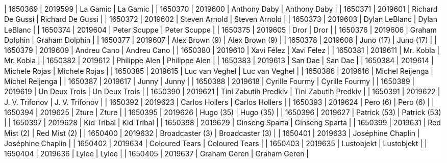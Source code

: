 | 1650369 | 2019599 | La Gamic | La Gamic |
| 1650370 | 2019600 | Anthony Daby | Anthony Daby |
| 1650371 | 2019601 | Richard De Gussi | Richard De Gussi |
| 1650372 | 2019602 | Steven Arnold | Steven Arnold |
| 1650373 | 2019603 | Dylan LeBlanc | Dylan LeBlanc |
| 1650374 | 2019604 | Peter Scuppe | Peter Scuppe |
| 1650375 | 2019605 | Dror | Dror |
| 1650376 | 2019606 | Graham Dolphin | Graham Dolphin |
| 1650377 | 2019607 | Alex Brown (9) | Alex Brown (9) |
| 1650378 | 2019608 | Juno (17) | Juno (17) |
| 1650379 | 2019609 | Andreu Cano | Andreu Cano |
| 1650380 | 2019610 | Xavi Félez | Xavi Félez |
| 1650381 | 2019611 | Mr. Kobla | Mr. Kobla |
| 1650382 | 2019612 | Philippe Alen | Philippe Alen |
| 1650383 | 2019613 | San Dae | San Dae |
| 1650384 | 2019614 | Michele Rojas | Michele Rojas |
| 1650385 | 2019615 | Luc van Veghel | Luc van Veghel |
| 1650386 | 2019616 | Michel Reijenga | Michel Reijenga |
| 1650387 | 2019617 | Junny | Junny |
| 1650388 | 2019618 | Cyrille Fourmy | Cyrille Fourmy |
| 1650389 | 2019619 | Un Deux Trois | Un Deux Trois |
| 1650390 | 2019621 | Tini Zabutih Predkiv | Tini Zabutih Predkiv |
| 1650391 | 2019622 | J. V. Trifonov | J. V. Trifonov |
| 1650392 | 2019623 | Carlos Hollers | Carlos Hollers |
| 1650393 | 2019624 | Pero (6) | Pero (6) |
| 1650394 | 2019625 | Zture | Zture |
| 1650395 | 2019626 | Hugo (35) | Hugo (35) |
| 1650396 | 2019627 | Patrick (53) | Patrick (53) |
| 1650397 | 2019628 | Kid Tribal | Kid Tribal |
| 1650398 | 2019629 | Ginseng Sparta | Ginseng Sparta |
| 1650399 | 2019631 | Red Mist (2) | Red Mist (2) |
| 1650400 | 2019632 | Broadcaster (3) | Broadcaster (3) |
| 1650401 | 2019633 | Joséphine Chaplin | Joséphine Chaplin |
| 1650402 | 2019634 | Coloured Tears | Coloured Tears |
| 1650403 | 2019635 | Lustobjekt | Lustobjekt |
| 1650404 | 2019636 | Lylee | Lylee |
| 1650405 | 2019637 | Graham Geren | Graham Geren |